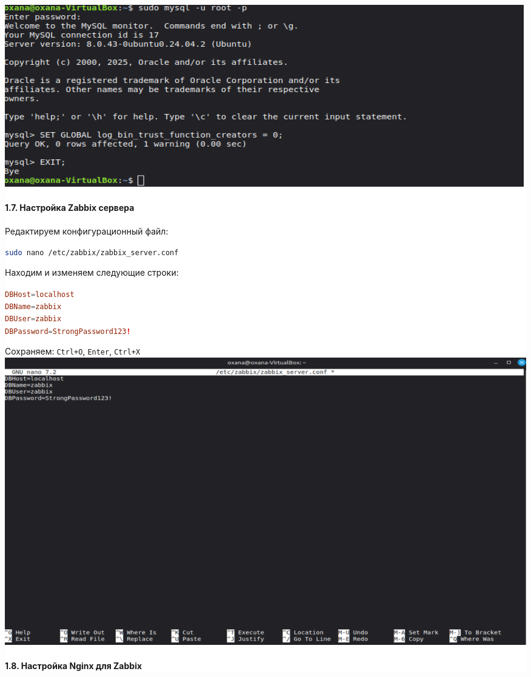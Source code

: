 ![img](images/8.png)
#### 1.7. Настройка Zabbix сервера

Редактируем конфигурационный файл:

```bash
sudo nano /etc/zabbix/zabbix_server.conf
```

Находим и изменяем следующие строки:

```conf
DBHost=localhost
DBName=zabbix
DBUser=zabbix
DBPassword=StrongPassword123!
```

Сохраняем: `Ctrl+O`, `Enter`, `Ctrl+X`
![img](images/9.png)
#### 1.8. Настройка Nginx для Zabbix
